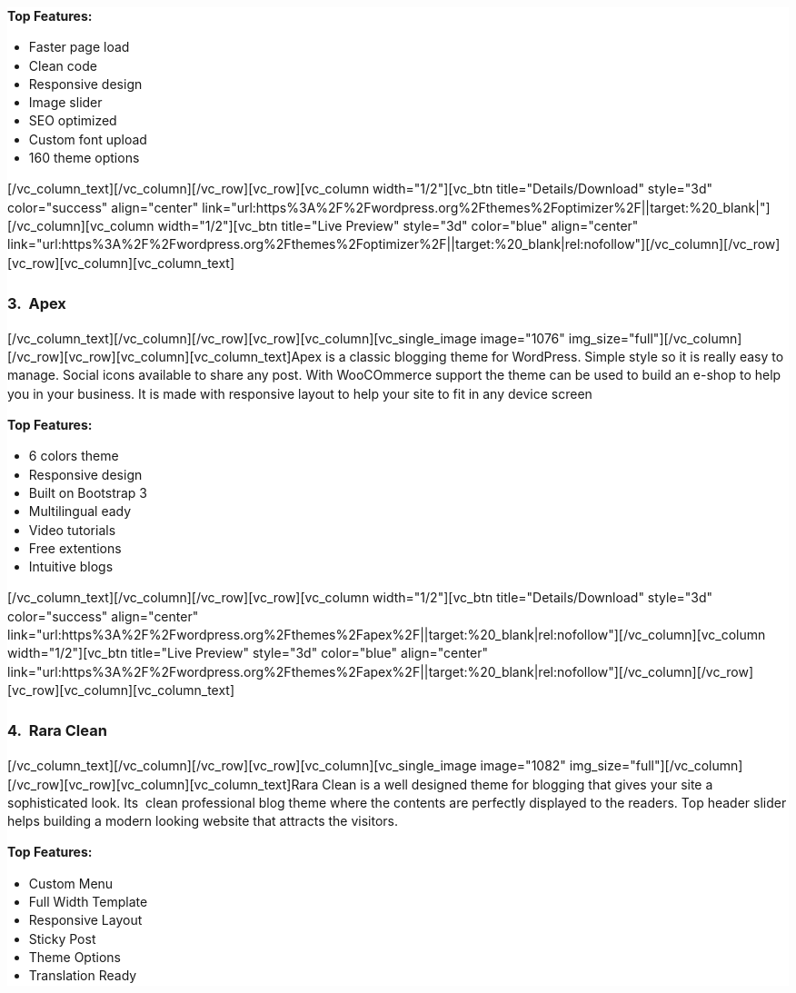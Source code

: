 **Top Features:**

- Faster page load
- Clean code
- Responsive design
- Image slider
- SEO optimized
- Custom font upload
- 160 theme options

\[/vc\_column\_text\]\[/vc\_column\]\[/vc\_row\]\[vc\_row\]\[vc\_column width="1/2"\]\[vc\_btn title="Details/Download" style="3d" color="success" align="center" link="url:https%3A%2F%2Fwordpress.org%2Fthemes%2Foptimizer%2F||target:%20\_blank|"\]\[/vc\_column\]\[vc\_column width="1/2"\]\[vc\_btn title="Live Preview" style="3d" color="blue" align="center" link="url:https%3A%2F%2Fwordpress.org%2Fthemes%2Foptimizer%2F||target:%20\_blank|rel:nofollow"\]\[/vc\_column\]\[/vc\_row\]\[vc\_row\]\[vc\_column\]\[vc\_column\_text\]

### 3.  Apex

\[/vc\_column\_text\]\[/vc\_column\]\[/vc\_row\]\[vc\_row\]\[vc\_column\]\[vc\_single\_image image="1076" img\_size="full"\]\[/vc\_column\]\[/vc\_row\]\[vc\_row\]\[vc\_column\]\[vc\_column\_text\]Apex is a classic blogging theme for WordPress. Simple style so it is really easy to manage. Social icons available to share any post. With WooCOmmerce support the theme can be used to build an e-shop to help you in your business. It is made with responsive layout to help your site to fit in any device screen

**Top Features:**

- 6 colors theme
- Responsive design
- Built on Bootstrap 3
- Multilingual eady
- Video tutorials
- Free extentions
- Intuitive blogs

\[/vc\_column\_text\]\[/vc\_column\]\[/vc\_row\]\[vc\_row\]\[vc\_column width="1/2"\]\[vc\_btn title="Details/Download" style="3d" color="success" align="center" link="url:https%3A%2F%2Fwordpress.org%2Fthemes%2Fapex%2F||target:%20\_blank|rel:nofollow"\]\[/vc\_column\]\[vc\_column width="1/2"\]\[vc\_btn title="Live Preview" style="3d" color="blue" align="center" link="url:https%3A%2F%2Fwordpress.org%2Fthemes%2Fapex%2F||target:%20\_blank|rel:nofollow"\]\[/vc\_column\]\[/vc\_row\]\[vc\_row\]\[vc\_column\]\[vc\_column\_text\]

### 4.  Rara Clean

\[/vc\_column\_text\]\[/vc\_column\]\[/vc\_row\]\[vc\_row\]\[vc\_column\]\[vc\_single\_image image="1082" img\_size="full"\]\[/vc\_column\]\[/vc\_row\]\[vc\_row\]\[vc\_column\]\[vc\_column\_text\]Rara Clean is a well designed theme for blogging that gives your site a sophisticated look. Its  clean professional blog theme where the contents are perfectly displayed to the readers. Top header slider helps building a modern looking website that attracts the visitors.

**Top Features:**

- Custom Menu
- Full Width Template
- Responsive Layout
- Sticky Post
- Theme Options
- Translation Ready
